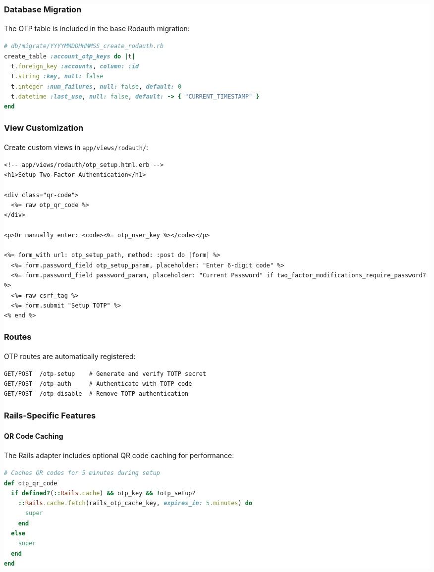 ### Database Migration

The OTP table is included in the base Rodauth migration:

```ruby
# db/migrate/YYYYMMDDHHMMSS_create_rodauth.rb
create_table :account_otp_keys do |t|
  t.foreign_key :accounts, column: :id
  t.string :key, null: false
  t.integer :num_failures, null: false, default: 0
  t.datetime :last_use, null: false, default: -> { "CURRENT_TIMESTAMP" }
end
```

### View Customization

Create custom views in `app/views/rodauth/`:

```erb
<!-- app/views/rodauth/otp_setup.html.erb -->
<h1>Setup Two-Factor Authentication</h1>

<div class="qr-code">
  <%= raw otp_qr_code %>
</div>

<p>Or manually enter: <code><%= otp_user_key %></code></p>

<%= form_with url: otp_setup_path, method: :post do |form| %>
  <%= form.password_field otp_setup_param, placeholder: "Enter 6-digit code" %>
  <%= form.password_field password_param, placeholder: "Current Password" if two_factor_modifications_require_password? %>
  <%= raw csrf_tag %>
  <%= form.submit "Setup TOTP" %>
<% end %>
```

### Routes

OTP routes are automatically registered:

```
GET/POST  /otp-setup    # Generate and verify TOTP secret
GET/POST  /otp-auth     # Authenticate with TOTP code
GET/POST  /otp-disable  # Remove TOTP authentication
```

### Rails-Specific Features

#### QR Code Caching

The Rails adapter includes optional QR code caching for performance:

```ruby
# Caches QR codes for 5 minutes during setup
def otp_qr_code
  if defined?(::Rails.cache) && otp_key && !otp_setup?
    ::Rails.cache.fetch(rails_otp_cache_key, expires_in: 5.minutes) do
      super
    end
  else
    super
  end
end
```
